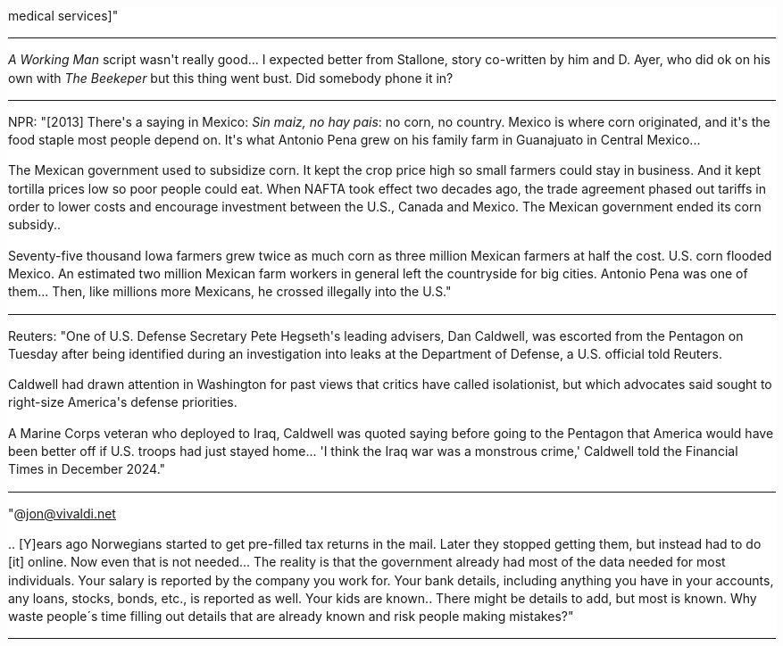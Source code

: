 medical services]"

---

*A Working Man* script wasn't really good... I expected better from
Stallone, story co-written by him and D. Ayer, who did ok on his own
with *The Beekeper* but this thing went bust. Did somebody phone it
in?

---

NPR: "[2013] There's a saying in Mexico: *Sin maiz, no hay pais*: no
corn, no country. Mexico is where corn originated, and it's the food
staple most people depend on. It's what Antonio Pena grew on his
family farm in Guanajuato in Central Mexico...

The Mexican government used to subsidize corn. It kept the crop price
high so small farmers could stay in business. And it kept tortilla
prices low so poor people could eat. When NAFTA took effect two
decades ago, the trade agreement phased out tariffs in order to lower
costs and encourage investment between the U.S., Canada and
Mexico. The Mexican government ended its corn subsidy..

Seventy-five thousand Iowa farmers grew twice as much corn as three
million Mexican farmers at half the cost. U.S. corn flooded Mexico. An
estimated two million Mexican farm workers in general left the
countryside for big cities. Antonio Pena was one of them... Then, like
millions more Mexicans, he crossed illegally into the U.S."

---

Reuters: "One of U.S. Defense Secretary Pete Hegseth's leading
advisers, Dan Caldwell, was escorted from the Pentagon on Tuesday
after being identified during an investigation into leaks at the
Department of Defense, a U.S. official told Reuters.

Caldwell had drawn attention in Washington for past views that critics
have called isolationist, but which advocates said sought to
right-size America's defense priorities.

A Marine Corps veteran who deployed to Iraq, Caldwell was quoted
saying before going to the Pentagon that America would have been
better off if U.S. troops had just stayed home... 'I think the Iraq
war was a monstrous crime,' Caldwell told the Financial Times in
December 2024."

---

"@jon@vivaldi.net

.. [Y]ears ago Norwegians started to get pre-filled tax returns in the
mail. Later they stopped getting them, but instead had to do [it]
online. Now even that is not needed... The reality is that the
government already had most of the data needed for most
individuals. Your salary is reported by the company you work for. Your
bank details, including anything you have in your accounts, any loans,
stocks, bonds, etc., is reported as well. Your kids are known.. There
might be details to add, but most is known. Why waste people´s time
filling out details that are already known and risk people making
mistakes?"

---